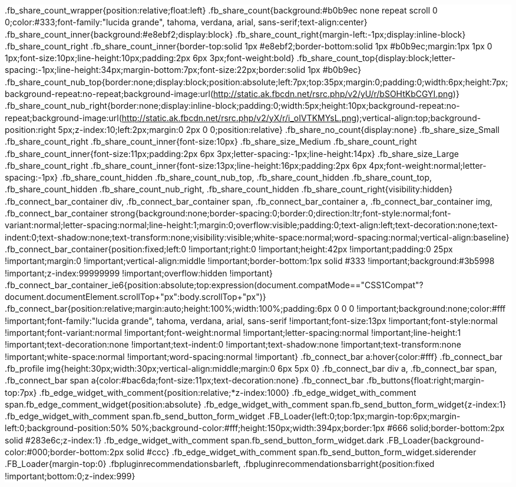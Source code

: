 .fb_share_count_wrapper{position:relative;float:left}
.fb_share_count{background:#b0b9ec none repeat scroll 0 0;color:#333;font-family:"lucida grande", tahoma, verdana, arial, sans-serif;text-align:center}
.fb_share_count_inner{background:#e8ebf2;display:block}
.fb_share_count_right{margin-left:-1px;display:inline-block}
.fb_share_count_right .fb_share_count_inner{border-top:solid 1px #e8ebf2;border-bottom:solid 1px #b0b9ec;margin:1px 1px 0 1px;font-size:10px;line-height:10px;padding:2px 6px 3px;font-weight:bold}
.fb_share_count_top{display:block;letter-spacing:-1px;line-height:34px;margin-bottom:7px;font-size:22px;border:solid 1px #b0b9ec}
.fb_share_count_nub_top{border:none;display:block;position:absolute;left:7px;top:35px;margin:0;padding:0;width:6px;height:7px;background-repeat:no-repeat;background-image:url(http://static.ak.fbcdn.net/rsrc.php/v2/yU/r/bSOHtKbCGYI.png)}
.fb_share_count_nub_right{border:none;display:inline-block;padding:0;width:5px;height:10px;background-repeat:no-repeat;background-image:url(http://static.ak.fbcdn.net/rsrc.php/v2/yX/r/i_oIVTKMYsL.png);vertical-align:top;background-position:right 5px;z-index:10;left:2px;margin:0 2px 0 0;position:relative}
.fb_share_no_count{display:none}
.fb_share_size_Small .fb_share_count_right .fb_share_count_inner{font-size:10px}
.fb_share_size_Medium .fb_share_count_right .fb_share_count_inner{font-size:11px;padding:2px 6px 3px;letter-spacing:-1px;line-height:14px}
.fb_share_size_Large .fb_share_count_right .fb_share_count_inner{font-size:13px;line-height:16px;padding:2px 6px 4px;font-weight:normal;letter-spacing:-1px}
.fb_share_count_hidden .fb_share_count_nub_top,
.fb_share_count_hidden .fb_share_count_top,
.fb_share_count_hidden .fb_share_count_nub_right,
.fb_share_count_hidden .fb_share_count_right{visibility:hidden}
.fb_connect_bar_container div,
.fb_connect_bar_container span,
.fb_connect_bar_container a,
.fb_connect_bar_container img,
.fb_connect_bar_container strong{background:none;border-spacing:0;border:0;direction:ltr;font-style:normal;font-variant:normal;letter-spacing:normal;line-height:1;margin:0;overflow:visible;padding:0;text-align:left;text-decoration:none;text-indent:0;text-shadow:none;text-transform:none;visibility:visible;white-space:normal;word-spacing:normal;vertical-align:baseline}
.fb_connect_bar_container{position:fixed;left:0 !important;right:0 !important;height:42px !important;padding:0 25px !important;margin:0 !important;vertical-align:middle !important;border-bottom:1px solid #333 !important;background:#3b5998 !important;z-index:99999999 !important;overflow:hidden !important}
.fb_connect_bar_container_ie6{position:absolute;top:expression(document.compatMode=="CSS1Compat"? document.documentElement.scrollTop+"px":body.scrollTop+"px")}
.fb_connect_bar{position:relative;margin:auto;height:100%;width:100%;padding:6px 0 0 0 !important;background:none;color:#fff !important;font-family:"lucida grande", tahoma, verdana, arial, sans-serif !important;font-size:13px !important;font-style:normal !important;font-variant:normal !important;font-weight:normal !important;letter-spacing:normal !important;line-height:1 !important;text-decoration:none !important;text-indent:0 !important;text-shadow:none !important;text-transform:none !important;white-space:normal !important;word-spacing:normal !important}
.fb_connect_bar a:hover{color:#fff}
.fb_connect_bar .fb_profile img{height:30px;width:30px;vertical-align:middle;margin:0 6px 5px 0}
.fb_connect_bar div a,
.fb_connect_bar span,
.fb_connect_bar span a{color:#bac6da;font-size:11px;text-decoration:none}
.fb_connect_bar .fb_buttons{float:right;margin-top:7px}
.fb_edge_widget_with_comment{position:relative;*z-index:1000}
.fb_edge_widget_with_comment span.fb_edge_comment_widget{position:absolute}
.fb_edge_widget_with_comment span.fb_send_button_form_widget{z-index:1}
.fb_edge_widget_with_comment span.fb_send_button_form_widget .FB_Loader{left:0;top:1px;margin-top:6px;margin-left:0;background-position:50% 50%;background-color:#fff;height:150px;width:394px;border:1px #666 solid;border-bottom:2px solid #283e6c;z-index:1}
.fb_edge_widget_with_comment span.fb_send_button_form_widget.dark .FB_Loader{background-color:#000;border-bottom:2px solid #ccc}
.fb_edge_widget_with_comment span.fb_send_button_form_widget.siderender
.FB_Loader{margin-top:0}
.fbpluginrecommendationsbarleft,
.fbpluginrecommendationsbarright{position:fixed !important;bottom:0;z-index:999}